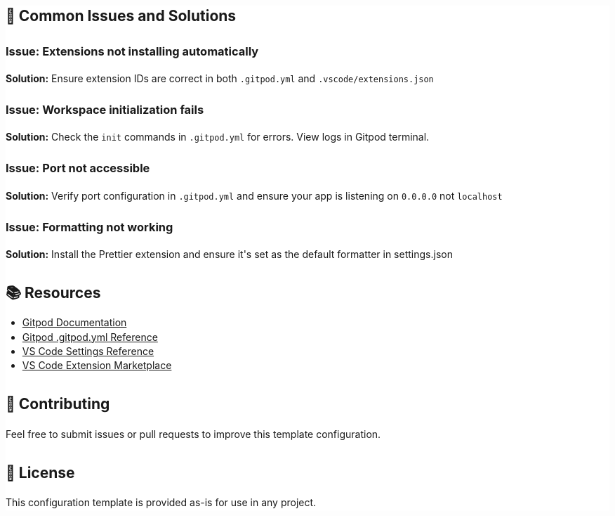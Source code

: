## 🐛 Common Issues and Solutions

### Issue: Extensions not installing automatically
**Solution:** Ensure extension IDs are correct in both `.gitpod.yml` and `.vscode/extensions.json`

### Issue: Workspace initialization fails
**Solution:** Check the `init` commands in `.gitpod.yml` for errors. View logs in Gitpod terminal.

### Issue: Port not accessible
**Solution:** Verify port configuration in `.gitpod.yml` and ensure your app is listening on `0.0.0.0` not `localhost`

### Issue: Formatting not working
**Solution:** Install the Prettier extension and ensure it's set as the default formatter in settings.json

## 📚 Resources

- [Gitpod Documentation](https://www.gitpod.io/docs)
- [Gitpod .gitpod.yml Reference](https://www.gitpod.io/docs/references/gitpod-yml)
- [VS Code Settings Reference](https://code.visualstudio.com/docs/getstarted/settings)
- [VS Code Extension Marketplace](https://marketplace.visualstudio.com/vscode)

## 🤝 Contributing

Feel free to submit issues or pull requests to improve this template configuration.

## 📝 License

This configuration template is provided as-is for use in any project.
